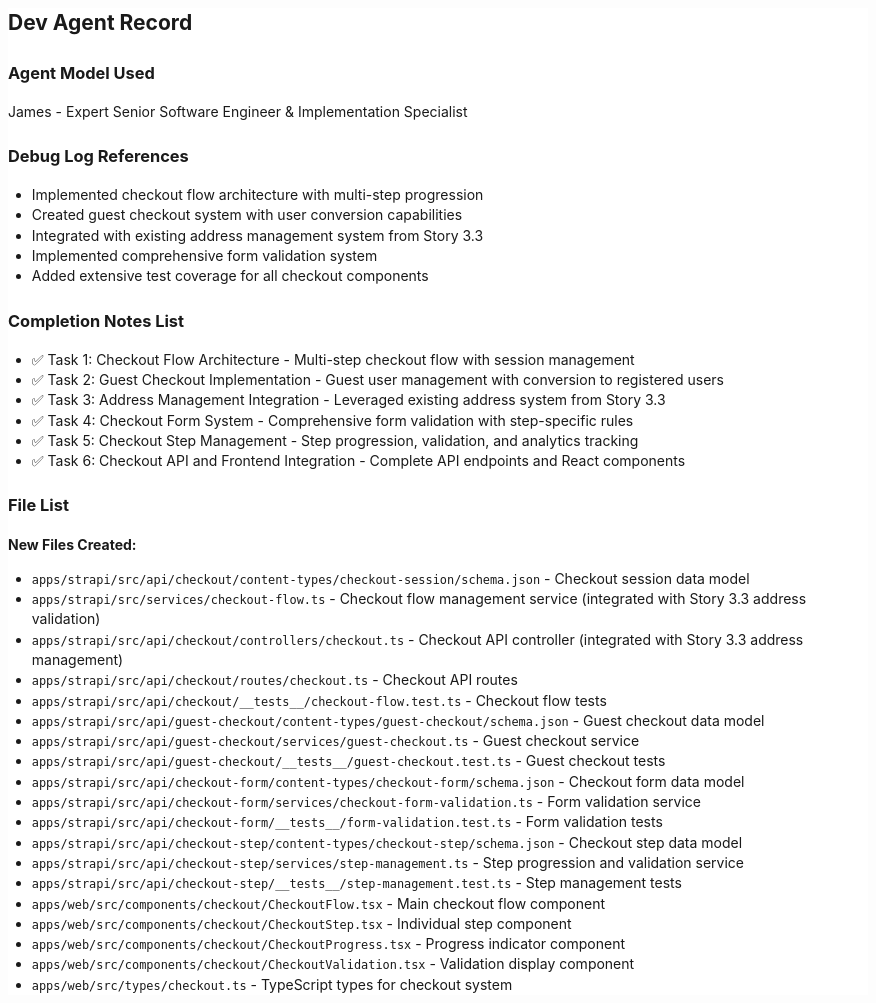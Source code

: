 ## Dev Agent Record

### Agent Model Used
James - Expert Senior Software Engineer & Implementation Specialist

### Debug Log References
- Implemented checkout flow architecture with multi-step progression
- Created guest checkout system with user conversion capabilities
- Integrated with existing address management system from Story 3.3
- Implemented comprehensive form validation system
- Added extensive test coverage for all checkout components

### Completion Notes List
- ✅ Task 1: Checkout Flow Architecture - Multi-step checkout flow with session management
- ✅ Task 2: Guest Checkout Implementation - Guest user management with conversion to registered users
- ✅ Task 3: Address Management Integration - Leveraged existing address system from Story 3.3
- ✅ Task 4: Checkout Form System - Comprehensive form validation with step-specific rules
- ✅ Task 5: Checkout Step Management - Step progression, validation, and analytics tracking
- ✅ Task 6: Checkout API and Frontend Integration - Complete API endpoints and React components

### File List
**New Files Created:**
- `apps/strapi/src/api/checkout/content-types/checkout-session/schema.json` - Checkout session data model
- `apps/strapi/src/services/checkout-flow.ts` - Checkout flow management service (integrated with Story 3.3 address validation)
- `apps/strapi/src/api/checkout/controllers/checkout.ts` - Checkout API controller (integrated with Story 3.3 address management)
- `apps/strapi/src/api/checkout/routes/checkout.ts` - Checkout API routes
- `apps/strapi/src/api/checkout/__tests__/checkout-flow.test.ts` - Checkout flow tests
- `apps/strapi/src/api/guest-checkout/content-types/guest-checkout/schema.json` - Guest checkout data model
- `apps/strapi/src/api/guest-checkout/services/guest-checkout.ts` - Guest checkout service
- `apps/strapi/src/api/guest-checkout/__tests__/guest-checkout.test.ts` - Guest checkout tests
- `apps/strapi/src/api/checkout-form/content-types/checkout-form/schema.json` - Checkout form data model
- `apps/strapi/src/api/checkout-form/services/checkout-form-validation.ts` - Form validation service
- `apps/strapi/src/api/checkout-form/__tests__/form-validation.test.ts` - Form validation tests
- `apps/strapi/src/api/checkout-step/content-types/checkout-step/schema.json` - Checkout step data model
- `apps/strapi/src/api/checkout-step/services/step-management.ts` - Step progression and validation service
- `apps/strapi/src/api/checkout-step/__tests__/step-management.test.ts` - Step management tests
- `apps/web/src/components/checkout/CheckoutFlow.tsx` - Main checkout flow component
- `apps/web/src/components/checkout/CheckoutStep.tsx` - Individual step component
- `apps/web/src/components/checkout/CheckoutProgress.tsx` - Progress indicator component
- `apps/web/src/components/checkout/CheckoutValidation.tsx` - Validation display component
- `apps/web/src/types/checkout.ts` - TypeScript types for checkout system
